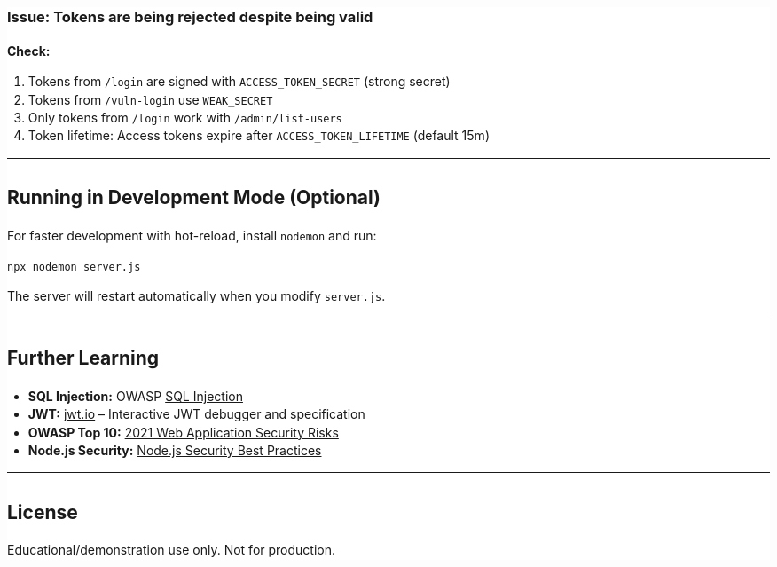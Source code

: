 ### Issue: Tokens are being rejected despite being valid

**Check:**
1. Tokens from `/login` are signed with `ACCESS_TOKEN_SECRET` (strong secret)
2. Tokens from `/vuln-login` use `WEAK_SECRET`
3. Only tokens from `/login` work with `/admin/list-users`
4. Token lifetime: Access tokens expire after `ACCESS_TOKEN_LIFETIME` (default 15m)

---

## Running in Development Mode (Optional)

For faster development with hot-reload, install `nodemon` and run:

```bash
npx nodemon server.js
```

The server will restart automatically when you modify `server.js`.

---

## Further Learning

- **SQL Injection:** OWASP [SQL Injection](https://owasp.org/www-community/attacks/SQL_Injection)
- **JWT:** [jwt.io](https://jwt.io) – Interactive JWT debugger and specification
- **OWASP Top 10:** [2021 Web Application Security Risks](https://owasp.org/Top10/)
- **Node.js Security:** [Node.js Security Best Practices](https://nodejs.org/en/docs/guides/security/)

---

## License

Educational/demonstration use only. Not for production.
